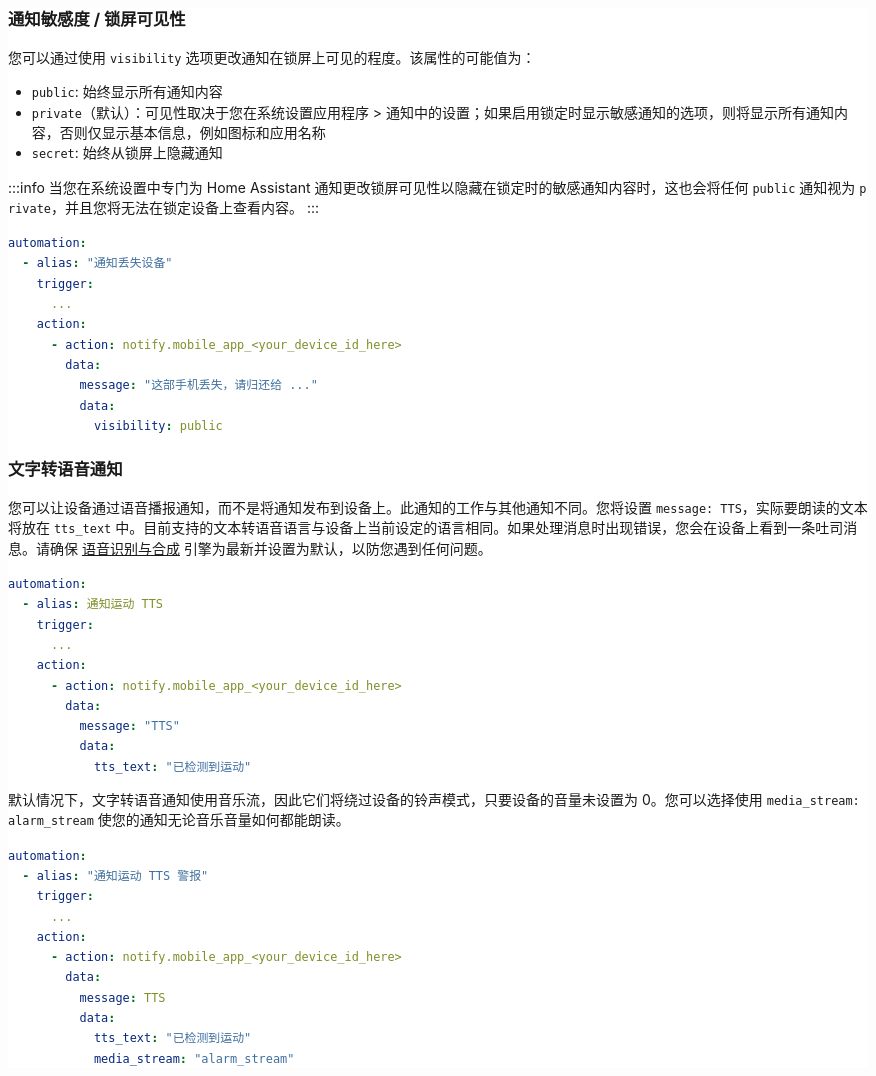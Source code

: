 ### 通知敏感度 / 锁屏可见性

您可以通过使用 `visibility` 选项更改通知在锁屏上可见的程度。该属性的可能值为：

 - `public`: 始终显示所有通知内容
 - `private`（默认）：可见性取决于您在系统设置应用程序 > 通知中的设置；如果启用锁定时显示敏感通知的选项，则将显示所有通知内容，否则仅显示基本信息，例如图标和应用名称
 - `secret`: 始终从锁屏上隐藏通知

:::info
当您在系统设置中专门为 Home Assistant 通知更改锁屏可见性以隐藏在锁定时的敏感通知内容时，这也会将任何 `public` 通知视为 `private`，并且您将无法在锁定设备上查看内容。
:::

```yaml
automation:
  - alias: "通知丢失设备"
    trigger:
      ...
    action:
      - action: notify.mobile_app_<your_device_id_here>
        data:
          message: "这部手机丢失，请归还给 ..."
          data:
            visibility: public
```

### 文字转语音通知

您可以让设备通过语音播报通知，而不是将通知发布到设备上。此通知的工作与其他通知不同。您将设置 `message: TTS`，实际要朗读的文本将放在 `tts_text` 中。目前支持的文本转语音语言与设备上当前设定的语言相同。如果处理消息时出现错误，您会在设备上看到一条吐司消息。请确保 [语音识别与合成](https://play.google.com/store/apps/details?id=com.google.android.tts) 引擎为最新并设置为默认，以防您遇到任何问题。

```yaml
automation:
  - alias: 通知运动 TTS
    trigger:
      ...
    action:
      - action: notify.mobile_app_<your_device_id_here>
        data:
          message: "TTS"
          data:
            tts_text: "已检测到运动"
```

默认情况下，文字转语音通知使用音乐流，因此它们将绕过设备的铃声模式，只要设备的音量未设置为 0。您可以选择使用 `media_stream: alarm_stream` 使您的通知无论音乐音量如何都能朗读。

```yaml
automation:
  - alias: "通知运动 TTS 警报"
    trigger:
      ...
    action:
      - action: notify.mobile_app_<your_device_id_here>
        data:
          message: TTS
          data:
            tts_text: "已检测到运动"
            media_stream: "alarm_stream"
```
